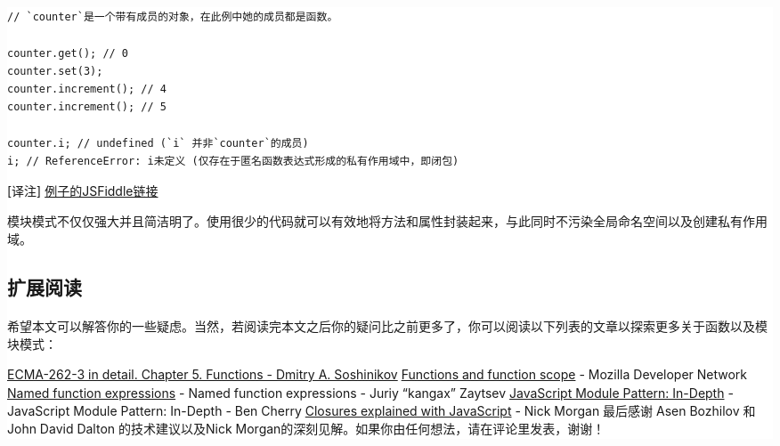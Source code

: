     // `counter`是一个带有成员的对象，在此例中她的成员都是函数。
    
    counter.get(); // 0
    counter.set(3);
    counter.increment(); // 4
    counter.increment(); // 5
    
    counter.i; // undefined (`i` 并非`counter`的成员)
    i; // ReferenceError: i未定义 (仅存在于匿名函数表达式形成的私有作用域中，即闭包)

[译注] [例子的JSFiddle链接](http://skilldrick.co.uk/2011/04/closures-explained-with-javascript/http://jsfiddle.net/kDBdu/)

模块模式不仅仅强大并且简洁明了。使用很少的代码就可以有效地将方法和属性封装起来，与此同时不污染全局命名空间以及创建私有作用域。

## 扩展阅读

希望本文可以解答你的一些疑虑。当然，若阅读完本文之后你的疑问比之前更多了，你可以阅读以下列表的文章以探索更多关于函数以及模块模式：

[ECMA-262-3 in detail. Chapter 5. Functions - Dmitry A. Soshinikov](http://dmitrysoshnikov.com/ecmascript/chapter-5-functions/#question-about-surrounding-parentheses)
[Functions and function scope](https://developer.mozilla.org/en/JavaScript/Reference/Functions_and_function_scope) - Mozilla Developer Network
[Named function expressions](http://kangax.github.com/nfe/) - Named function expressions - Juriy “kangax” Zaytsev
[JavaScript Module Pattern: In-Depth](http://www.adequatelygood.com/2010/3/JavaScript-Module-Pattern-In-Depth) - JavaScript Module Pattern: In-Depth - Ben Cherry
[Closures explained with JavaScript](http://skilldrick.co.uk/2011/04/closures-explained-with-javascript/) - Nick Morgan
最后感谢 Asen Bozhilov 和 John David Dalton 的技术建议以及Nick Morgan的深刻见解。如果你由任何想法，请在评论里发表，谢谢！